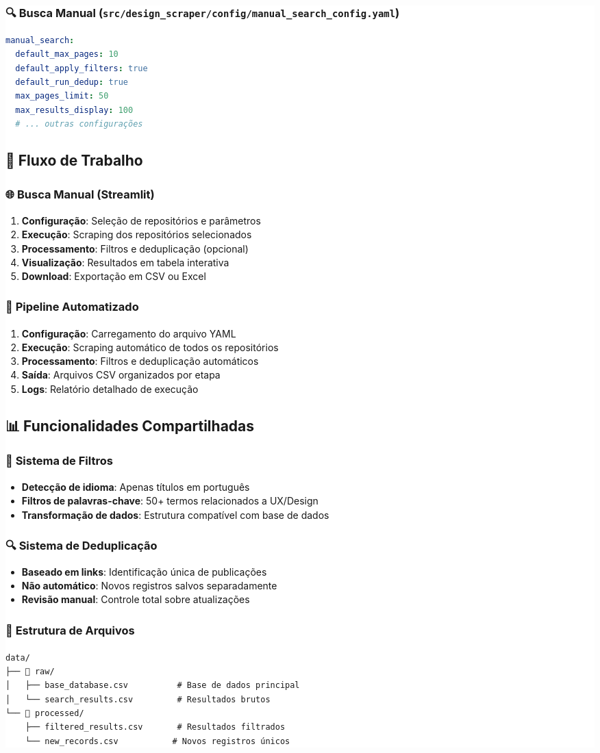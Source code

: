 ### 🔍 **Busca Manual** (`src/design_scraper/config/manual_search_config.yaml`)
```yaml
manual_search:
  default_max_pages: 10
  default_apply_filters: true
  default_run_dedup: true
  max_pages_limit: 50
  max_results_display: 100
  # ... outras configurações
```

## 🔄 Fluxo de Trabalho

### 🌐 **Busca Manual (Streamlit)**
1. **Configuração**: Seleção de repositórios e parâmetros
2. **Execução**: Scraping dos repositórios selecionados
3. **Processamento**: Filtros e deduplicação (opcional)
4. **Visualização**: Resultados em tabela interativa
5. **Download**: Exportação em CSV ou Excel

### 🤖 **Pipeline Automatizado**
1. **Configuração**: Carregamento do arquivo YAML
2. **Execução**: Scraping automático de todos os repositórios
3. **Processamento**: Filtros e deduplicação automáticos
4. **Saída**: Arquivos CSV organizados por etapa
5. **Logs**: Relatório detalhado de execução

## 📊 Funcionalidades Compartilhadas

### 🎯 **Sistema de Filtros**
- **Detecção de idioma**: Apenas títulos em português
- **Filtros de palavras-chave**: 50+ termos relacionados a UX/Design
- **Transformação de dados**: Estrutura compatível com base de dados

### 🔍 **Sistema de Deduplicação**
- **Baseado em links**: Identificação única de publicações
- **Não automático**: Novos registros salvos separadamente
- **Revisão manual**: Controle total sobre atualizações

### 📁 **Estrutura de Arquivos**
```
data/
├── 📁 raw/
│   ├── base_database.csv          # Base de dados principal
│   └── search_results.csv         # Resultados brutos
└── 📁 processed/
    ├── filtered_results.csv       # Resultados filtrados
    └── new_records.csv           # Novos registros únicos
```
